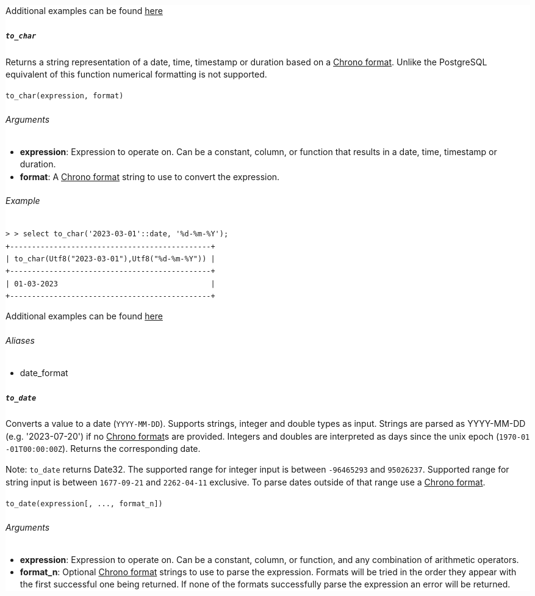 Additional examples can be found [here](https://github.com/apache/datafusion/blob/main/datafusion-examples/examples/make_date.rs)

##### `to_char`

Returns a string representation of a date, time, timestamp or duration based
on a [Chrono format]. Unlike the PostgreSQL equivalent of this function
numerical formatting is not supported.

```
to_char(expression, format)
```

###### Arguments

- **expression**: Expression to operate on.
  Can be a constant, column, or function that results in a
  date, time, timestamp or duration.
- **format**: A [Chrono format] string to use to convert the expression.

###### Example

```
> > select to_char('2023-03-01'::date, '%d-%m-%Y');
+----------------------------------------------+
| to_char(Utf8("2023-03-01"),Utf8("%d-%m-%Y")) |
+----------------------------------------------+
| 01-03-2023                                   |
+----------------------------------------------+
```

Additional examples can be found [here]

[here]: https://github.com/apache/datafusion/blob/main/datafusion-examples/examples/to_char.rs

###### Aliases

- date_format

##### `to_date`

Converts a value to a date (`YYYY-MM-DD`).
Supports strings, integer and double types as input.
Strings are parsed as YYYY-MM-DD (e.g. '2023-07-20') if no [Chrono format]s are provided.
Integers and doubles are interpreted as days since the unix epoch (`1970-01-01T00:00:00Z`).
Returns the corresponding date.

Note: `to_date` returns Date32. The supported range for integer input is between `-96465293` and `95026237`.
Supported range for string input is between `1677-09-21` and `2262-04-11` exclusive. To parse dates outside of
that range use a [Chrono format].

```
to_date(expression[, ..., format_n])
```

###### Arguments

- **expression**: Expression to operate on.
  Can be a constant, column, or function, and any combination of arithmetic operators.
- **format_n**: Optional [Chrono format] strings to use to parse the expression. Formats will be tried in the order
  they appear with the first successful one being returned. If none of the formats successfully parse the expression
  an error will be returned.


[pcre-like]: https://en.wikibooks.org/wiki/Regular_Expressions/Perl-Compatible_Regular_Expressions
[syntax]: https://docs.rs/regex/latest/regex/#syntax
[regular expression]: https://docs.rs/regex/latest/regex/#syntax
[chrono format]: https://docs.rs/chrono/latest/chrono/format/strftime/index.html
[chrono format]: https://docs.rs/chrono/latest/chrono/format/strftime/index.html